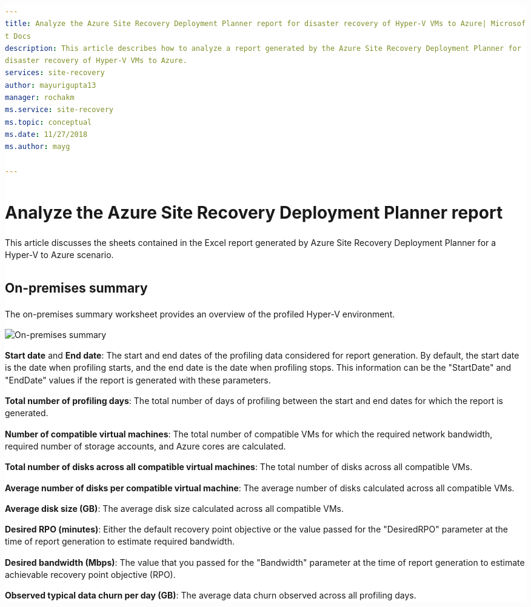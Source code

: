 ```yaml
---
title: Analyze the Azure Site Recovery Deployment Planner report for disaster recovery of Hyper-V VMs to Azure| Microsoft Docs
description: This article describes how to analyze a report generated by the Azure Site Recovery Deployment Planner for disaster recovery of Hyper-V VMs to Azure.
services: site-recovery
author: mayurigupta13
manager: rochakm
ms.service: site-recovery
ms.topic: conceptual
ms.date: 11/27/2018
ms.author: mayg

---   
```

# Analyze the Azure Site Recovery Deployment Planner report
This article discusses the sheets contained in the Excel report generated by Azure Site Recovery Deployment Planner for a Hyper-V to Azure scenario.

## On-premises summary
The on-premises summary worksheet provides an overview of the profiled Hyper-V environment.

![On-premises summary](media/hyper-v-deployment-planner-analyze-report/on-premises-summary-h2a.png)

**Start date** and **End date**: The start and end dates of the profiling data considered for report generation. By default, the start date is the date when profiling starts, and the end date is the date when profiling stops. This information can be the "StartDate" and "EndDate" values if the report is generated with these parameters.

**Total number of profiling days**: The total number of days of profiling between the start and end dates for which the report is generated.

**Number of compatible virtual machines**: The total number of compatible VMs for which the required network bandwidth, required number of storage accounts, and Azure cores are calculated.

**Total number of disks across all compatible virtual machines**: The total number of disks across all compatible VMs.

**Average number of disks per compatible virtual machine**: The average number of disks calculated across all compatible VMs.

**Average disk size (GB)**: The average disk size calculated across all compatible VMs.

**Desired RPO (minutes)**: Either the default recovery point objective or the value passed for the "DesiredRPO" parameter at the time of report generation to estimate required bandwidth.

**Desired bandwidth (Mbps)**: The value that you passed for the "Bandwidth" parameter at the time of report generation to estimate achievable recovery point objective (RPO).

**Observed typical data churn per day (GB)**: The average data churn observed across all profiling days.
